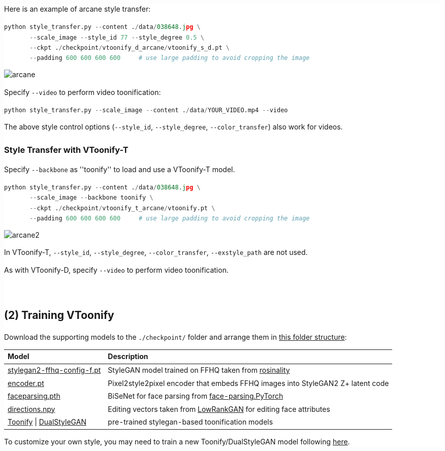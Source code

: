 Here is an example of arcane style transfer:
```python
python style_transfer.py --content ./data/038648.jpg \
       --scale_image --style_id 77 --style_degree 0.5 \
       --ckpt ./checkpoint/vtoonify_d_arcane/vtoonify_s_d.pt \
       --padding 600 600 600 600     # use large padding to avoid cropping the image
```
![arcane](https://user-images.githubusercontent.com/18130694/189533139-94c3d086-7fe9-49f9-b31f-dbd2a4798e9f.jpg)


Specify `--video` to perform video toonification:
```python
python style_transfer.py --scale_image --content ./data/YOUR_VIDEO.mp4 --video
```
The above style control options (`--style_id`, `--style_degree`, `--color_transfer`) also work for videos.



### Style Transfer with VToonify-T

Specify `--backbone` as ''toonify'' to load and use a VToonify-T model.
```python
python style_transfer.py --content ./data/038648.jpg \
       --scale_image --backbone toonify \
       --ckpt ./checkpoint/vtoonify_t_arcane/vtoonify.pt \
       --padding 600 600 600 600     # use large padding to avoid cropping the image
```
![arcane2](https://user-images.githubusercontent.com/18130694/189540365-d04ffb2a-d72f-4ada-a2a8-89b8ac9ea441.jpg)

In VToonify-T, `--style_id`, `--style_degree`, `--color_transfer`, `--exstyle_path` are not used.

As with VToonify-D, specify `--video` to perform video toonification.

<br/>

## (2) Training VToonify

Download the supporting models to the `./checkpoint/` folder and arrange them in [this folder structure](./checkpoint/):

| Model | Description |
| :--- | :--- |
| [stylegan2-ffhq-config-f.pt](https://drive.google.com/file/d/1EM87UquaoQmk17Q8d5kYIAHqu0dkYqdT/view) | StyleGAN model trained on FFHQ taken from [rosinality](https://github.com/rosinality/stylegan2-pytorch) |
| [encoder.pt](https://drive.google.com/file/d/1NgI4mPkboYvYw3MWcdUaQhkr0OWgs9ej/view) | Pixel2style2pixel encoder that embeds FFHQ images into StyleGAN2 Z+ latent code |
| [faceparsing.pth](https://drive.google.com/file/d/1jY0mTjVB8njDh6e0LP_2UxuRK3MnjoIR/view) | BiSeNet for face parsing from [face-parsing.PyTorch](https://github.com/zllrunning/face-parsing.PyTorch) |
| [directions.npy](https://drive.google.com/file/d/1HbjmOIOfxqTAVScZOI2m7_tPgMPnc0uM/view) | Editing vectors taken from [LowRankGAN](https://github.com/zhujiapeng/LowRankGAN) for editing face attributes |
| [Toonify](https://drive.google.com/drive/folders/1GZQ6Gs5AzJq9lUL-ldIQexi0JYPKNy8b) \| [DualStyleGAN](https://drive.google.com/drive/folders/1GZQ6Gs5AzJq9lUL-ldIQexi0JYPKNy8b) | pre-trained stylegan-based toonification models|

To customize your own style, you may need to train a new Toonify/DualStyleGAN model following [here](https://github.com/williamyang1991/DualStyleGAN#3-training-dualstylegan).
